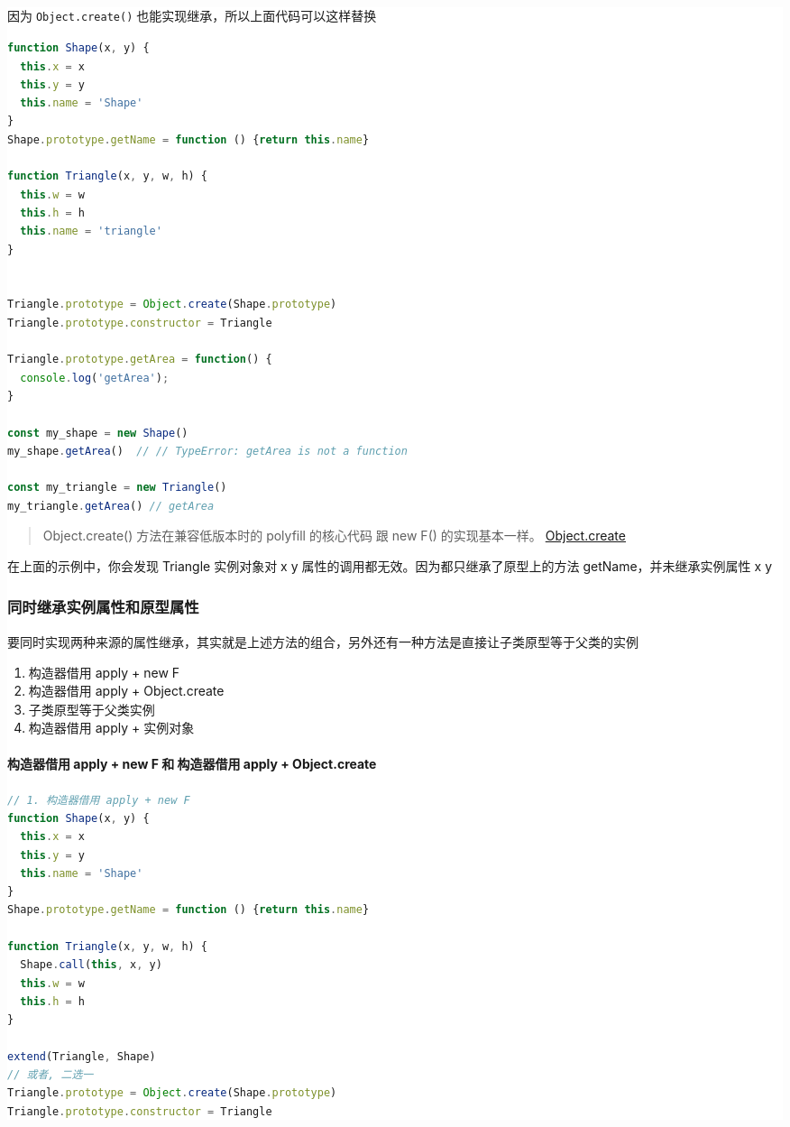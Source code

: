 因为 `Object.create()` 也能实现继承，所以上面代码可以这样替换

```js
function Shape(x, y) {
  this.x = x
  this.y = y
  this.name = 'Shape'
}
Shape.prototype.getName = function () {return this.name}

function Triangle(x, y, w, h) {
  this.w = w
  this.h = h
  this.name = 'triangle'
}


Triangle.prototype = Object.create(Shape.prototype)
Triangle.prototype.constructor = Triangle

Triangle.prototype.getArea = function() {
  console.log('getArea');
}

const my_shape = new Shape()
my_shape.getArea()  // // TypeError: getArea is not a function

const my_triangle = new Triangle()
my_triangle.getArea() // getArea
```
> Object.create() 方法在兼容低版本时的 polyfill 的核心代码 跟 new F() 的实现基本一样。 [Object.create](https://developer.mozilla.org/zh-CN/docs/Web/JavaScript/Reference/Global_Objects/Object/create)

在上面的示例中，你会发现 Triangle 实例对象对 x y 属性的调用都无效。因为都只继承了原型上的方法 getName，并未继承实例属性 x y

### 同时继承实例属性和原型属性 

要同时实现两种来源的属性继承，其实就是上述方法的组合，另外还有一种方法是直接让子类原型等于父类的实例

1. 构造器借用 apply + new F
1. 构造器借用 apply + Object.create
1. 子类原型等于父类实例
1. 构造器借用 apply + 实例对象

#### 构造器借用 apply + new F 和 构造器借用 apply + Object.create

```js
// 1. 构造器借用 apply + new F
function Shape(x, y) {
  this.x = x
  this.y = y
  this.name = 'Shape'
}
Shape.prototype.getName = function () {return this.name}

function Triangle(x, y, w, h) {
  Shape.call(this, x, y)
  this.w = w
  this.h = h
}

extend(Triangle, Shape)
// 或者, 二选一
Triangle.prototype = Object.create(Shape.prototype)
Triangle.prototype.constructor = Triangle

```